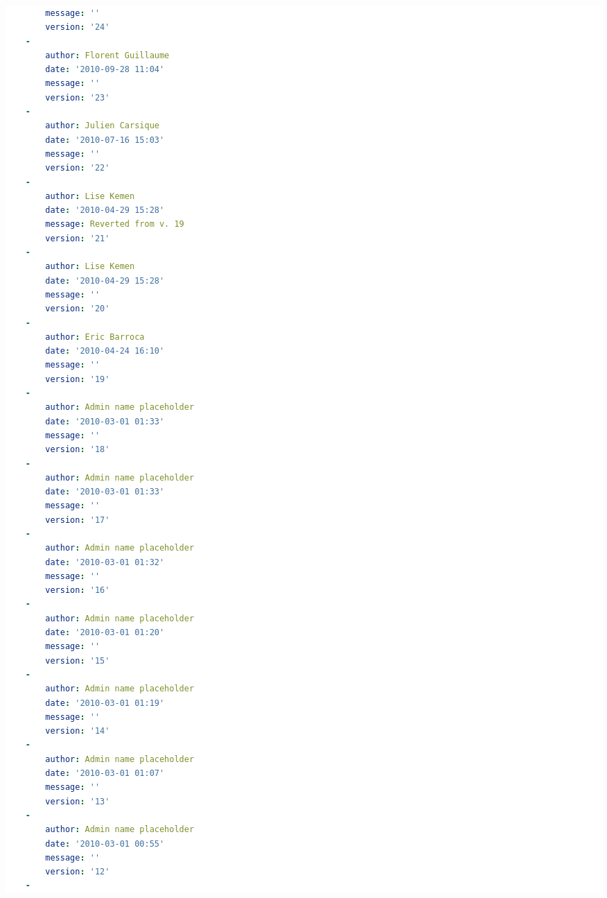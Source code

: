 ```yaml
        message: ''
        version: '24'
    - 
        author: Florent Guillaume
        date: '2010-09-28 11:04'
        message: ''
        version: '23'
    - 
        author: Julien Carsique
        date: '2010-07-16 15:03'
        message: ''
        version: '22'
    - 
        author: Lise Kemen
        date: '2010-04-29 15:28'
        message: Reverted from v. 19
        version: '21'
    - 
        author: Lise Kemen
        date: '2010-04-29 15:28'
        message: ''
        version: '20'
    - 
        author: Eric Barroca
        date: '2010-04-24 16:10'
        message: ''
        version: '19'
    - 
        author: Admin name placeholder
        date: '2010-03-01 01:33'
        message: ''
        version: '18'
    - 
        author: Admin name placeholder
        date: '2010-03-01 01:33'
        message: ''
        version: '17'
    - 
        author: Admin name placeholder
        date: '2010-03-01 01:32'
        message: ''
        version: '16'
    - 
        author: Admin name placeholder
        date: '2010-03-01 01:20'
        message: ''
        version: '15'
    - 
        author: Admin name placeholder
        date: '2010-03-01 01:19'
        message: ''
        version: '14'
    - 
        author: Admin name placeholder
        date: '2010-03-01 01:07'
        message: ''
        version: '13'
    - 
        author: Admin name placeholder
        date: '2010-03-01 00:55'
        message: ''
        version: '12'
    - 
```